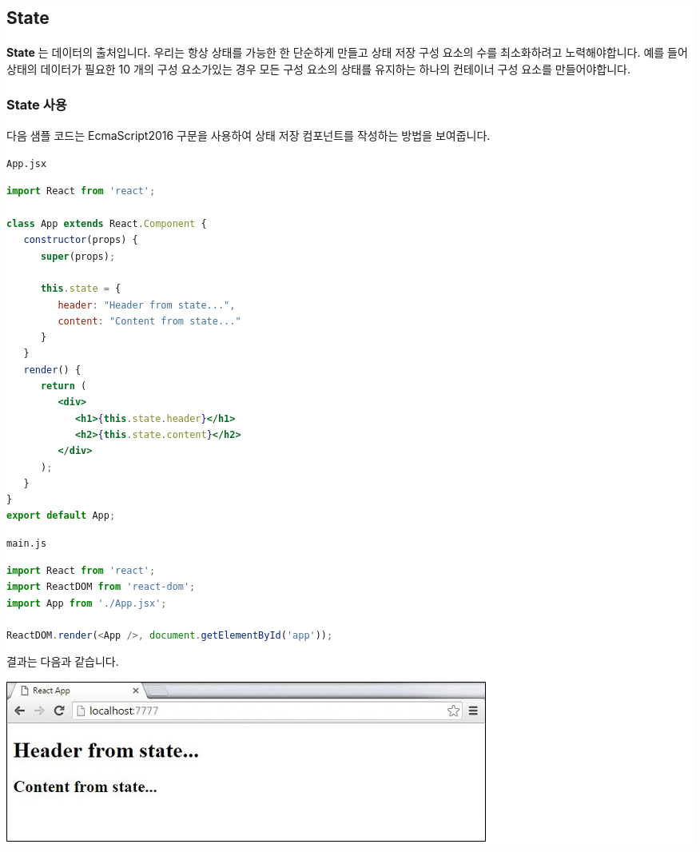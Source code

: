 

## State

**State** 는 데이터의 출처입니다. 우리는 항상 상태를 가능한 한 단순하게 만들고 상태 저장 구성 요소의 수를 최소화하려고 노력해야합니다. 예를 들어 상태의 데이터가 필요한 10 개의 구성 요소가있는 경우 모든 구성 요소의 상태를 유지하는 하나의 컨테이너 구성 요소를 만들어야합니다. 



###  State 사용 

 다음 샘플 코드는 EcmaScript2016 구문을 사용하여 상태 저장 컴포넌트를 작성하는 방법을 보여줍니다. 

`App.jsx`

```jsx
import React from 'react';

class App extends React.Component {
   constructor(props) {
      super(props);
		
      this.state = {
         header: "Header from state...",
         content: "Content from state..."
      }
   }
   render() {
      return (
         <div>
            <h1>{this.state.header}</h1>
            <h2>{this.state.content}</h2>
         </div>
      );
   }
}
export default App;
```

`main.js`

```js
import React from 'react';
import ReactDOM from 'react-dom';
import App from './App.jsx';

ReactDOM.render(<App />, document.getElementById('app'));
```

 결과는 다음과 같습니다. 

![](./images/react_state_simple.jpg)
